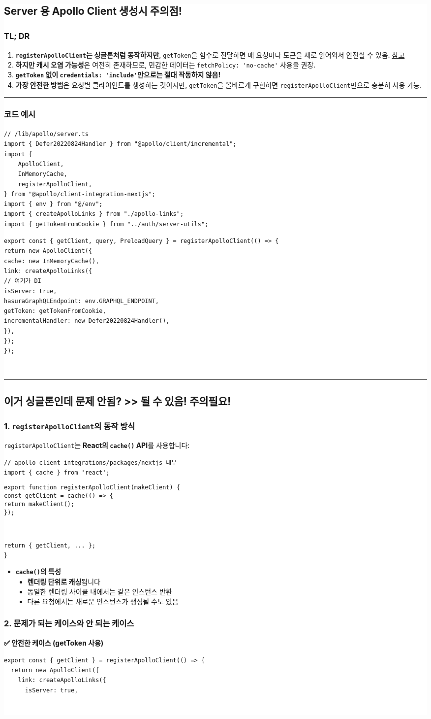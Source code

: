 <h2 data-ke-size="size26">Server 용 Apollo Client 생성시 주의점!</h2>
<h3 data-ke-size="size23">TL; DR</h3>
<ol style="list-style-type: decimal;" data-ke-list-type="decimal">
<li><b><code>registerApolloClient</code>는 싱글톤처럼 동작하지만</b>, <code>getToken</code>을 함수로 전달하면 매 요청마다 토큰을 새로 읽어와서 안전할 수 있음. <a href="https://github.com/apollographql/apollo-client-integrations/tree/main/packages/nextjs">참고</a></li>
<li><b>하지만 캐시 오염 가능성</b>은 여전히 존재하므로, 민감한 데이터는 <code>fetchPolicy: 'no-cache'</code> 사용을 권장.</li>
<li><b><code>getToken</code> 없이 <code>credentials: 'include'</code>만으로는 절대 작동하지 않음!</b></li>
<li><b>가장 안전한 방법</b>은 요청별 클라이언트를 생성하는 것이지만, <code>getToken</code>을 올바르게 구현하면 <code>registerApolloClient</code>만으로 충분히 사용 가능.</li>
</ol>
<hr contenteditable="false" data-ke-type="horizontalRule" data-ke-style="style1" />
<h3 data-ke-size="size23">코드 예시</h3>
<pre class="javascript" data-ke-language="javascript"><code>// /lib/apollo/server.ts
import { Defer20220824Handler } from "@apollo/client/incremental";
import {
    ApolloClient,
    InMemoryCache,
    registerApolloClient,
} from "@apollo/client-integration-nextjs";
import { env } from "@/env";
import { createApolloLinks } from "./apollo-links";
import { getTokenFromCookie } from "../auth/server-utils";
<p>export const { getClient, query, PreloadQuery } = registerApolloClient(() =&gt; {
return new ApolloClient({
cache: new InMemoryCache(),
link: createApolloLinks({
// 여기가 DI
isServer: true,
hasuraGraphQLEndpoint: env.GRAPHQL_ENDPOINT,
getToken: getTokenFromCookie,
incrementalHandler: new Defer20220824Handler(),
}),
});
});</code></pre></p>
<p data-ke-size="size16">&nbsp;</p>
<hr contenteditable="false" data-ke-type="horizontalRule" data-ke-style="style1" />
<h2 data-ke-size="size26">이거 싱글톤인데 문제 안됨? &gt;&gt; 될 수 있음! 주의필요!</h2>
<h3 data-ke-size="size23">1. <code>registerApolloClient</code>의 동작 방식</h3>
<p data-ke-size="size16"><code>registerApolloClient</code>는 <b>React의 <code>cache()</code> API</b>를 사용합니다:</p>
<pre class="javascript"><code>// apollo-client-integrations/packages/nextjs 내부
import { cache } from 'react';
<p>export function registerApolloClient(makeClient) {
const getClient = cache(() =&gt; {
return makeClient();
});</p>
<p>return { getClient, ... };
}</code></pre></p>
<ul style="list-style-type: disc;" data-ke-list-type="disc">
<li><b><code>cache()</code>의 특성</b>
<ul style="list-style-type: disc;" data-ke-list-type="disc">
<li><b>렌더링 단위로 캐싱</b>됩니다</li>
<li>동일한 렌더링 사이클 내에서는 같은 인스턴스 반환</li>
<li>다른 요청에서는 새로운 인스턴스가 생성될 수도 있음</li>
</ul>
</li>
</ul>
<h3 data-ke-size="size23">2. 문제가 되는 케이스와 안 되는 케이스</h3>
<p data-ke-size="size16"><b>✅ 안전한 케이스 (getToken 사용)</b></p>
<pre class="javascript"><code>export const { getClient } = registerApolloClient(() =&gt; {
  return new ApolloClient({
    link: createApolloLinks({
      isServer: true,
